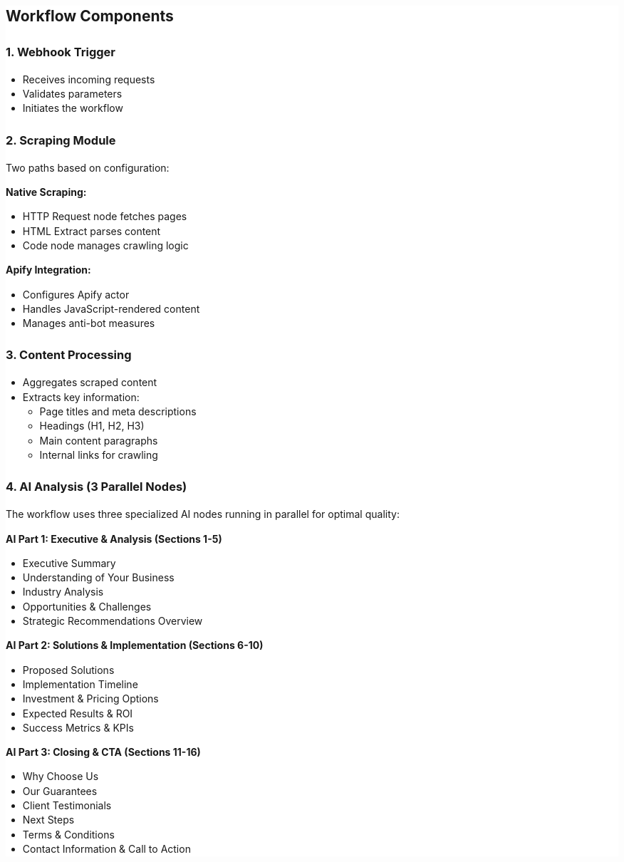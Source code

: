 ## Workflow Components

### 1. **Webhook Trigger**
- Receives incoming requests
- Validates parameters
- Initiates the workflow

### 2. **Scraping Module**
Two paths based on configuration:

**Native Scraping:**
- HTTP Request node fetches pages
- HTML Extract parses content
- Code node manages crawling logic

**Apify Integration:**
- Configures Apify actor
- Handles JavaScript-rendered content
- Manages anti-bot measures

### 3. **Content Processing**
- Aggregates scraped content
- Extracts key information:
  - Page titles and meta descriptions
  - Headings (H1, H2, H3)
  - Main content paragraphs
  - Internal links for crawling

### 4. **AI Analysis (3 Parallel Nodes)**
The workflow uses three specialized AI nodes running in parallel for optimal quality:

**AI Part 1: Executive & Analysis (Sections 1-5)**
- Executive Summary
- Understanding of Your Business
- Industry Analysis
- Opportunities & Challenges
- Strategic Recommendations Overview

**AI Part 2: Solutions & Implementation (Sections 6-10)**
- Proposed Solutions
- Implementation Timeline
- Investment & Pricing Options
- Expected Results & ROI
- Success Metrics & KPIs

**AI Part 3: Closing & CTA (Sections 11-16)**
- Why Choose Us
- Our Guarantees
- Client Testimonials
- Next Steps
- Terms & Conditions
- Contact Information & Call to Action
